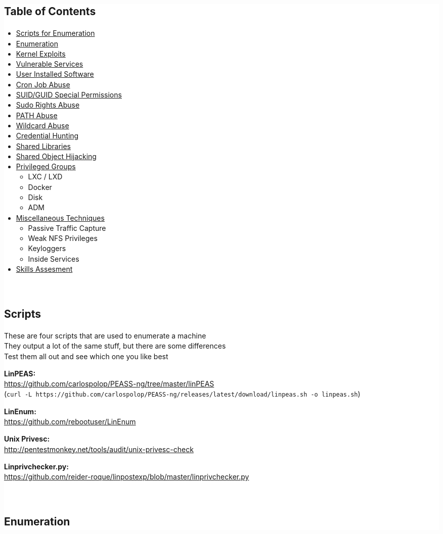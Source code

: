 ## Table of Contents
- [Scripts for Enumeration](#Scripts)
- [Enumeration](#Enumeration)
- [Kernel Exploits](#kernel-exploits)
- [Vulnerable Services](#vulnerable-services)
- [User Installed Software](#user-installed-software)
- [Cron Job Abuse](#cron-job-abuse)
- [SUID/GUID Special Permissions](#special-permissions)
- [Sudo Rights Abuse](#sudo-rights-abuse)
- [PATH Abuse](#path-abuse)
- [Wildcard Abuse](#wildcard-abuse)
- [Credential Hunting](#credential-hunting)
- [Shared Libraries](#shared-libraries)
- [Shared Object Hijacking](#shared-object-hijacking)
- [Privileged Groups](#privileged-groups)
    - LXC / LXD
    - Docker
    - Disk
    - ADM
- [Miscellaneous Techniques](#miscellaneous-techniques)
    - Passive Traffic Capture
    - Weak NFS Privileges
    - Keyloggers
    - Inside Services  
- [Skills Assesment](#skills-assesment)  

<br />

## Scripts

These are four scripts that are used to enumerate a machine  
They output a lot of the same stuff, but there are some differences  
Test them all out and see which one you like best  

**LinPEAS:**  
https://github.com/carlospolop/PEASS-ng/tree/master/linPEAS  
(`curl -L https://github.com/carlospolop/PEASS-ng/releases/latest/download/linpeas.sh -o linpeas.sh`)  

**LinEnum:**  
https://github.com/rebootuser/LinEnum  

**Unix Privesc:**  
http://pentestmonkey.net/tools/audit/unix-privesc-check  

**Linprivchecker.py:**  
https://github.com/reider-roque/linpostexp/blob/master/linprivchecker.py  

<br />

## Enumeration
